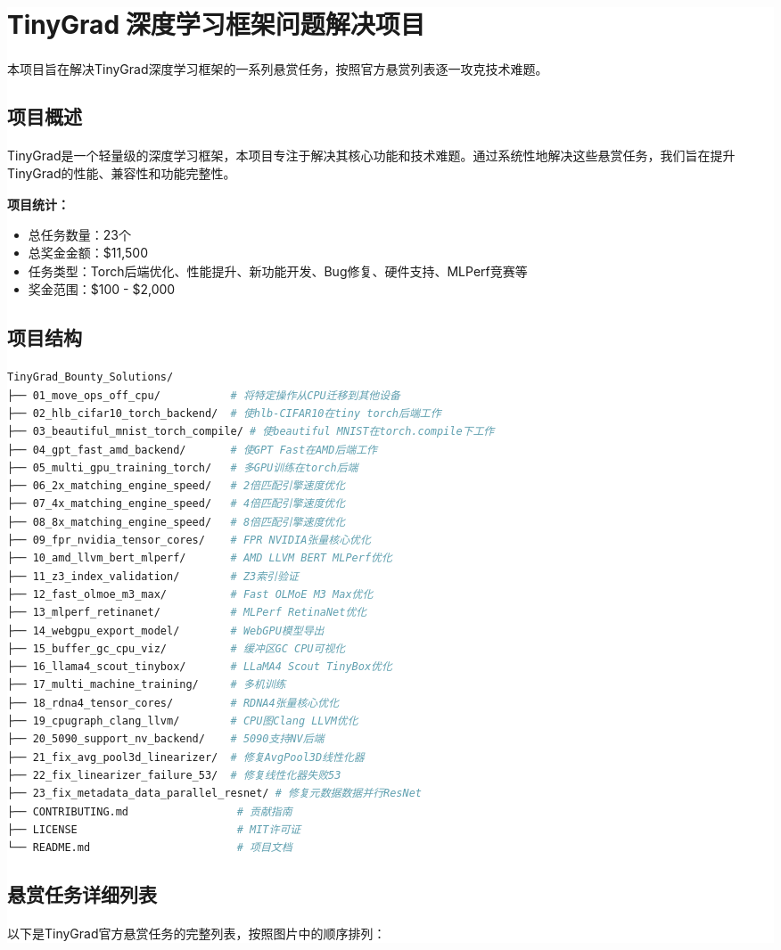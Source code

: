 # TinyGrad 深度学习框架问题解决项目

本项目旨在解决TinyGrad深度学习框架的一系列悬赏任务，按照官方悬赏列表逐一攻克技术难题。

## 项目概述

TinyGrad是一个轻量级的深度学习框架，本项目专注于解决其核心功能和技术难题。通过系统性地解决这些悬赏任务，我们旨在提升TinyGrad的性能、兼容性和功能完整性。

**项目统计：**

- 总任务数量：23个
- 总奖金金额：$11,500
- 任务类型：Torch后端优化、性能提升、新功能开发、Bug修复、硬件支持、MLPerf竞赛等
- 奖金范围：$100 - $2,000

## 项目结构

```bash
TinyGrad_Bounty_Solutions/
├── 01_move_ops_off_cpu/           # 将特定操作从CPU迁移到其他设备
├── 02_hlb_cifar10_torch_backend/  # 使hlb-CIFAR10在tiny torch后端工作
├── 03_beautiful_mnist_torch_compile/ # 使beautiful MNIST在torch.compile下工作
├── 04_gpt_fast_amd_backend/       # 使GPT Fast在AMD后端工作
├── 05_multi_gpu_training_torch/   # 多GPU训练在torch后端
├── 06_2x_matching_engine_speed/   # 2倍匹配引擎速度优化
├── 07_4x_matching_engine_speed/   # 4倍匹配引擎速度优化
├── 08_8x_matching_engine_speed/   # 8倍匹配引擎速度优化
├── 09_fpr_nvidia_tensor_cores/    # FPR NVIDIA张量核心优化
├── 10_amd_llvm_bert_mlperf/       # AMD LLVM BERT MLPerf优化
├── 11_z3_index_validation/        # Z3索引验证
├── 12_fast_olmoe_m3_max/          # Fast OLMoE M3 Max优化
├── 13_mlperf_retinanet/           # MLPerf RetinaNet优化
├── 14_webgpu_export_model/        # WebGPU模型导出
├── 15_buffer_gc_cpu_viz/          # 缓冲区GC CPU可视化
├── 16_llama4_scout_tinybox/       # LLaMA4 Scout TinyBox优化
├── 17_multi_machine_training/     # 多机训练
├── 18_rdna4_tensor_cores/         # RDNA4张量核心优化
├── 19_cpugraph_clang_llvm/        # CPU图Clang LLVM优化
├── 20_5090_support_nv_backend/    # 5090支持NV后端
├── 21_fix_avg_pool3d_linearizer/  # 修复AvgPool3D线性化器
├── 22_fix_linearizer_failure_53/  # 修复线性化器失败53
├── 23_fix_metadata_data_parallel_resnet/ # 修复元数据数据并行ResNet
├── CONTRIBUTING.md                 # 贡献指南
├── LICENSE                         # MIT许可证
└── README.md                       # 项目文档
```

## 悬赏任务详细列表

以下是TinyGrad官方悬赏任务的完整列表，按照图片中的顺序排列：
